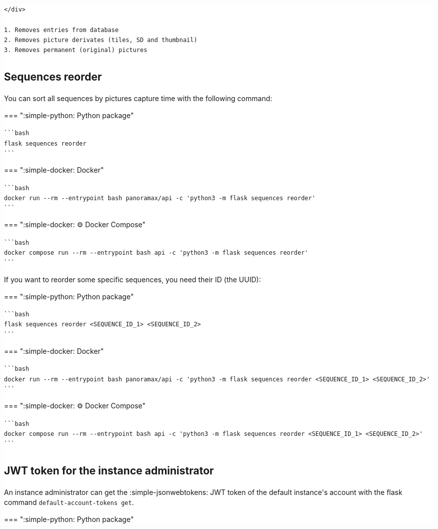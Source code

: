 	</div>

	1. Removes entries from database
	2. Removes picture derivates (tiles, SD and thumbnail)
	3. Removes permanent (original) pictures

## Sequences reorder

You can sort all sequences by pictures capture time with the following command:

=== ":simple-python: Python package"

	```bash
	flask sequences reorder
	```
	
=== ":simple-docker: Docker"

	```bash
	docker run --rm --entrypoint bash panoramax/api -c 'python3 -m flask sequences reorder'
	```

=== ":simple-docker:  :gear: Docker Compose"

	```bash
	docker compose run --rm --entrypoint bash api -c 'python3 -m flask sequences reorder'
	```


If you want to reorder some specific sequences, you need their ID (the UUID):

=== ":simple-python: Python package"

	```bash
	flask sequences reorder <SEQUENCE_ID_1> <SEQUENCE_ID_2>
	```
	
=== ":simple-docker: Docker"

	```bash
	docker run --rm --entrypoint bash panoramax/api -c 'python3 -m flask sequences reorder <SEQUENCE_ID_1> <SEQUENCE_ID_2>'
	```

=== ":simple-docker:  :gear: Docker Compose"

	```bash
	docker compose run --rm --entrypoint bash api -c 'python3 -m flask sequences reorder <SEQUENCE_ID_1> <SEQUENCE_ID_2>'
	```

## JWT token for the instance administrator

An instance administrator can get the :simple-jsonwebtokens: JWT token of the default instance's account with the flask command `default-account-tokens get`.

=== ":simple-python: Python package"
